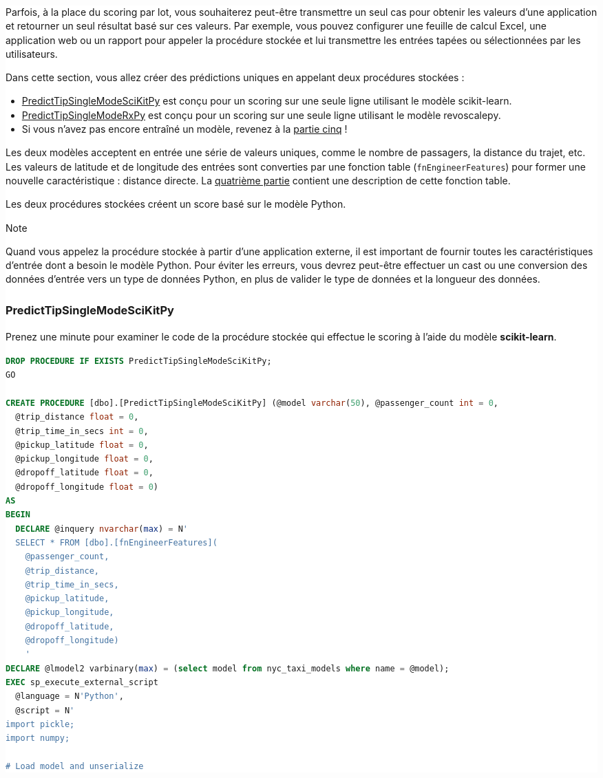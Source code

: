 Parfois, à la place du scoring par lot, vous souhaiterez peut-être transmettre un seul cas pour obtenir les valeurs d’une application et retourner un seul résultat basé sur ces valeurs. Par exemple, vous pouvez configurer une feuille de calcul Excel, une application web ou un rapport pour appeler la procédure stockée et lui transmettre les entrées tapées ou sélectionnées par les utilisateurs.

Dans cette section, vous allez créer des prédictions uniques en appelant deux procédures stockées :

+ [PredictTipSingleModeSciKitPy](#predicttipsinglemodescikitpy) est conçu pour un scoring sur une seule ligne utilisant le modèle scikit-learn.
+ [PredictTipSingleModeRxPy](#predicttipsinglemoderxpy) est conçu pour un scoring sur une seule ligne utilisant le modèle revoscalepy.
+ Si vous n’avez pas encore entraîné un modèle, revenez à la [partie cinq](python-taxi-classification-train-model.md) !

Les deux modèles acceptent en entrée une série de valeurs uniques, comme le nombre de passagers, la distance du trajet, etc. Les valeurs de latitude et de longitude des entrées sont converties par une fonction table (`fnEngineerFeatures`) pour former une nouvelle caractéristique : distance directe. La [quatrième partie](python-taxi-classification-create-features.md) contient une description de cette fonction table.

Les deux procédures stockées créent un score basé sur le modèle Python.

> [!NOTE]
>
> Quand vous appelez la procédure stockée à partir d’une application externe, il est important de fournir toutes les caractéristiques d’entrée dont a besoin le modèle Python. Pour éviter les erreurs, vous devrez peut-être effectuer un cast ou une conversion des données d’entrée vers un type de données Python, en plus de valider le type de données et la longueur des données.

### <a name="predicttipsinglemodescikitpy"></a>PredictTipSingleModeSciKitPy

Prenez une minute pour examiner le code de la procédure stockée qui effectue le scoring à l’aide du modèle **scikit-learn**.

```sql
DROP PROCEDURE IF EXISTS PredictTipSingleModeSciKitPy;
GO

CREATE PROCEDURE [dbo].[PredictTipSingleModeSciKitPy] (@model varchar(50), @passenger_count int = 0,
  @trip_distance float = 0,
  @trip_time_in_secs int = 0,
  @pickup_latitude float = 0,
  @pickup_longitude float = 0,
  @dropoff_latitude float = 0,
  @dropoff_longitude float = 0)
AS
BEGIN
  DECLARE @inquery nvarchar(max) = N'
  SELECT * FROM [dbo].[fnEngineerFeatures]( 
    @passenger_count,
    @trip_distance,
    @trip_time_in_secs,
    @pickup_latitude,
    @pickup_longitude,
    @dropoff_latitude,
    @dropoff_longitude)
    '
DECLARE @lmodel2 varbinary(max) = (select model from nyc_taxi_models where name = @model);
EXEC sp_execute_external_script 
  @language = N'Python',
  @script = N'
import pickle;
import numpy;

# Load model and unserialize
```